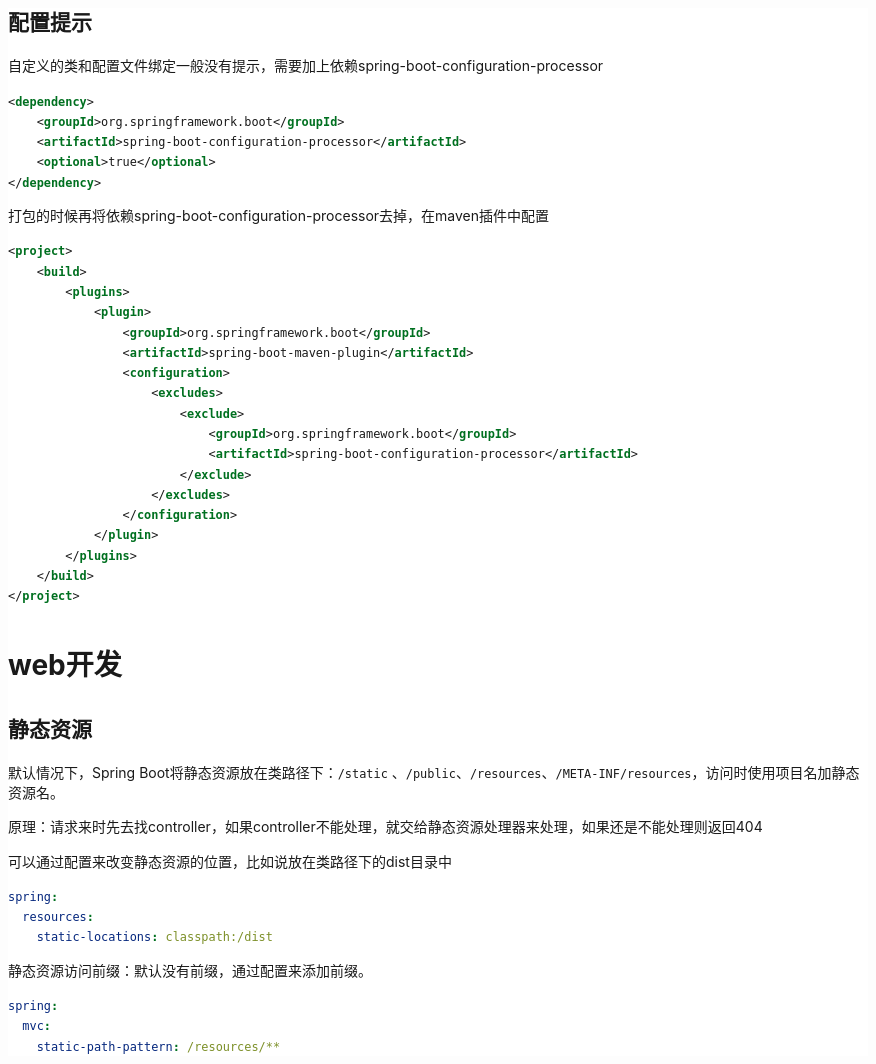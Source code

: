 
## 配置提示
自定义的类和配置文件绑定一般没有提示，需要加上依赖spring-boot-configuration-processor
```xml
<dependency>
    <groupId>org.springframework.boot</groupId>
    <artifactId>spring-boot-configuration-processor</artifactId>
    <optional>true</optional>
</dependency>
```
打包的时候再将依赖spring-boot-configuration-processor去掉，在maven插件中配置
```xml
<project>
    <build>
        <plugins>
            <plugin>
                <groupId>org.springframework.boot</groupId>
                <artifactId>spring-boot-maven-plugin</artifactId>
                <configuration>
                    <excludes>
                        <exclude>
                            <groupId>org.springframework.boot</groupId>
                            <artifactId>spring-boot-configuration-processor</artifactId>
                        </exclude>
                    </excludes>
                </configuration>
            </plugin>
        </plugins>
    </build>
</project>
```


# web开发
## 静态资源
默认情况下，Spring Boot将静态资源放在类路径下：`/static` 、`/public`、`/resources`、`/META-INF/resources`，访问时使用项目名加静态资源名。


原理：请求来时先去找controller，如果controller不能处理，就交给静态资源处理器来处理，如果还是不能处理则返回404

可以通过配置来改变静态资源的位置，比如说放在类路径下的dist目录中
```yaml
spring:
  resources:
    static-locations: classpath:/dist
```


静态资源访问前缀：默认没有前缀，通过配置来添加前缀。
```yaml
spring:
  mvc:
    static-path-pattern: /resources/**
```

